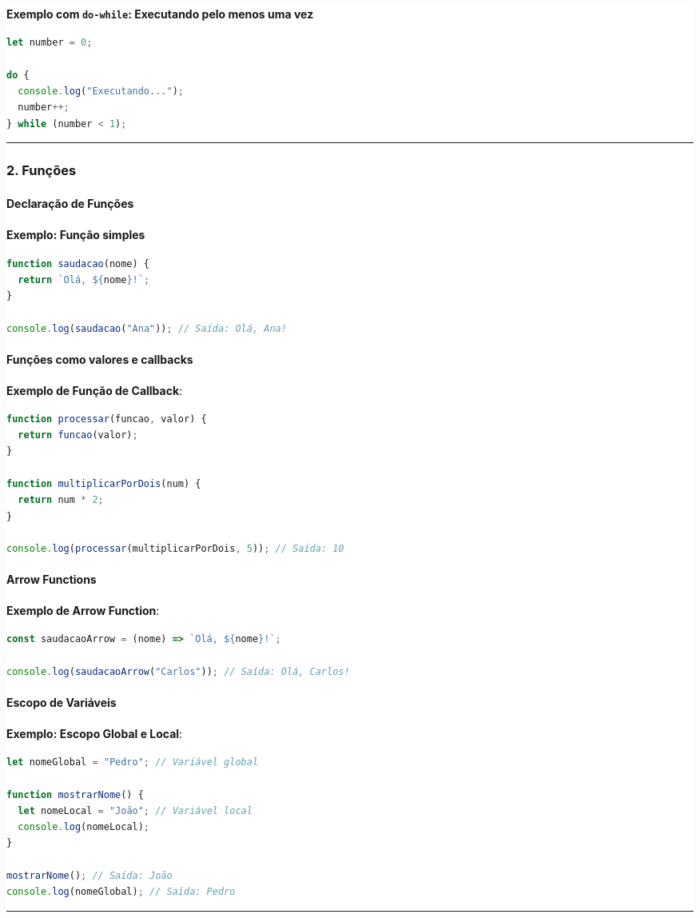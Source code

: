 **Exemplo com `do-while`: Executando pelo menos uma vez**
```javascript
let number = 0;

do {
  console.log("Executando...");
  number++;
} while (number < 1);
```

---

### 2. **Funções**

#### Declaração de Funções

**Exemplo: Função simples**
```javascript
function saudacao(nome) {
  return `Olá, ${nome}!`;
}

console.log(saudacao("Ana")); // Saída: Olá, Ana!
```

#### Funções como valores e callbacks

**Exemplo de Função de Callback**:
```javascript
function processar(funcao, valor) {
  return funcao(valor);
}

function multiplicarPorDois(num) {
  return num * 2;
}

console.log(processar(multiplicarPorDois, 5)); // Saída: 10
```

#### Arrow Functions

**Exemplo de Arrow Function**:
```javascript
const saudacaoArrow = (nome) => `Olá, ${nome}!`;

console.log(saudacaoArrow("Carlos")); // Saída: Olá, Carlos!
```

#### Escopo de Variáveis

**Exemplo: Escopo Global e Local**:
```javascript
let nomeGlobal = "Pedro"; // Variável global

function mostrarNome() {
  let nomeLocal = "João"; // Variável local
  console.log(nomeLocal);
}

mostrarNome(); // Saída: João
console.log(nomeGlobal); // Saída: Pedro
```

---